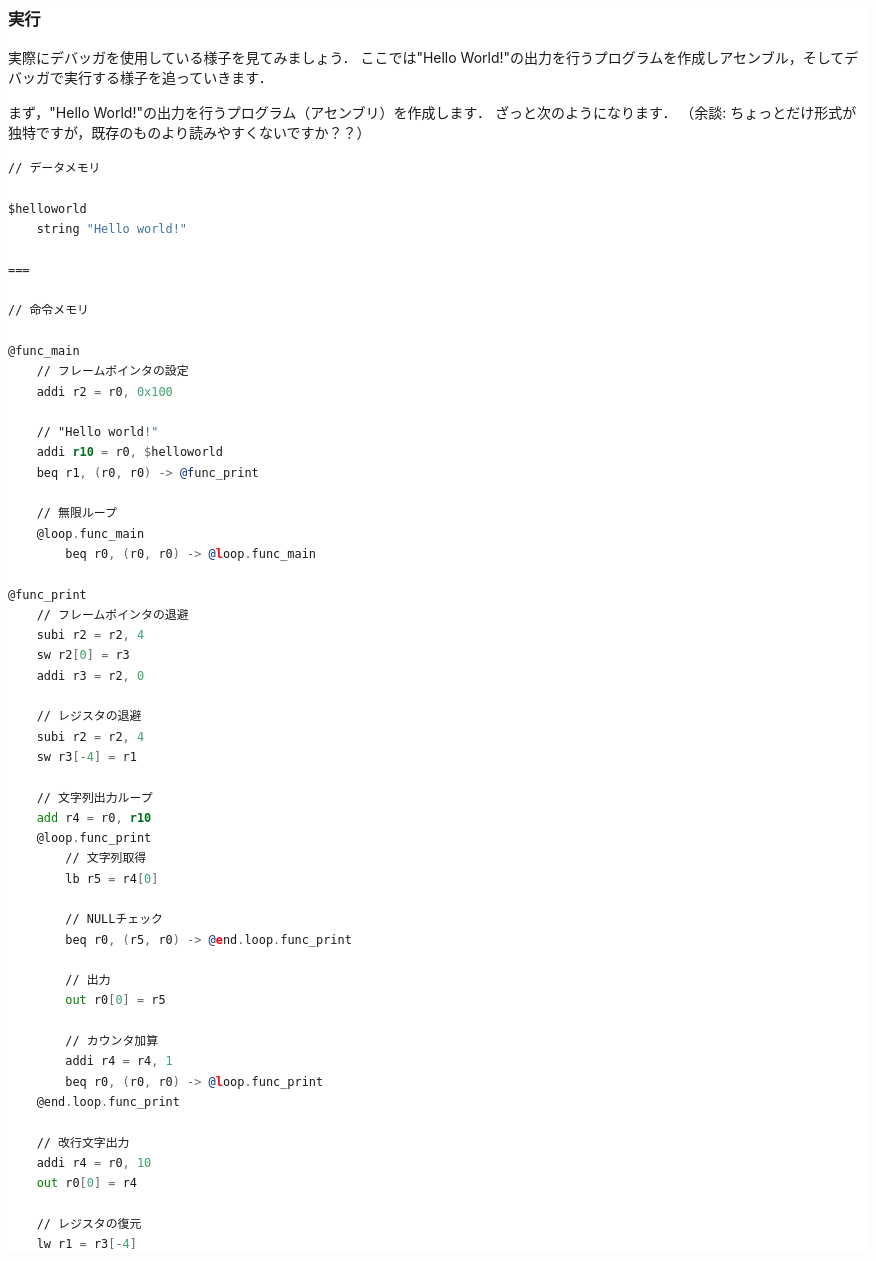 ### 実行

実際にデバッガを使用している様子を見てみましょう．
ここでは"Hello World!"の出力を行うプログラムを作成しアセンブル，そしてデバッガで実行する様子を追っていきます．

まず，"Hello World!"の出力を行うプログラム（アセンブリ）を作成します．
ざっと次のようになります．
（余談: ちょっとだけ形式が独特ですが，既存のものより読みやすくないですか？？）

```asm
// データメモリ

$helloworld
    string "Hello world!"

===

// 命令メモリ

@func_main
    // フレームポインタの設定
    addi r2 = r0, 0x100

    // "Hello world!"
    addi r10 = r0, $helloworld
    beq r1, (r0, r0) -> @func_print

    // 無限ループ
    @loop.func_main
        beq r0, (r0, r0) -> @loop.func_main

@func_print
    // フレームポインタの退避
    subi r2 = r2, 4
    sw r2[0] = r3
    addi r3 = r2, 0

    // レジスタの退避
    subi r2 = r2, 4
    sw r3[-4] = r1

    // 文字列出力ループ
    add r4 = r0, r10
    @loop.func_print
        // 文字列取得
        lb r5 = r4[0]

        // NULLチェック
        beq r0, (r5, r0) -> @end.loop.func_print

        // 出力
        out r0[0] = r5

        // カウンタ加算
        addi r4 = r4, 1
        beq r0, (r0, r0) -> @loop.func_print
    @end.loop.func_print

    // 改行文字出力
    addi r4 = r0, 10
    out r0[0] = r4

    // レジスタの復元
    lw r1 = r3[-4]
```